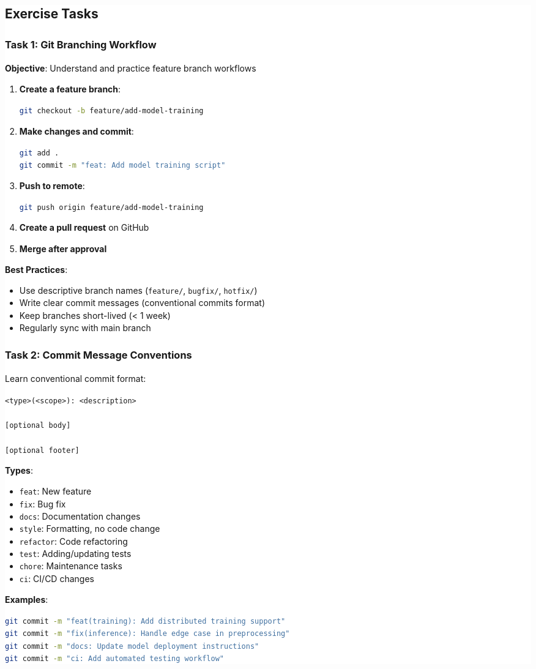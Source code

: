 ## Exercise Tasks

### Task 1: Git Branching Workflow

**Objective**: Understand and practice feature branch workflows

1. **Create a feature branch**:
   ```bash
   git checkout -b feature/add-model-training
   ```

2. **Make changes and commit**:
   ```bash
   git add .
   git commit -m "feat: Add model training script"
   ```

3. **Push to remote**:
   ```bash
   git push origin feature/add-model-training
   ```

4. **Create a pull request** on GitHub

5. **Merge after approval**

**Best Practices**:
- Use descriptive branch names (`feature/`, `bugfix/`, `hotfix/`)
- Write clear commit messages (conventional commits format)
- Keep branches short-lived (< 1 week)
- Regularly sync with main branch

### Task 2: Commit Message Conventions

Learn conventional commit format:

```
<type>(<scope>): <description>

[optional body]

[optional footer]
```

**Types**:
- `feat`: New feature
- `fix`: Bug fix
- `docs`: Documentation changes
- `style`: Formatting, no code change
- `refactor`: Code refactoring
- `test`: Adding/updating tests
- `chore`: Maintenance tasks
- `ci`: CI/CD changes

**Examples**:
```bash
git commit -m "feat(training): Add distributed training support"
git commit -m "fix(inference): Handle edge case in preprocessing"
git commit -m "docs: Update model deployment instructions"
git commit -m "ci: Add automated testing workflow"
```
